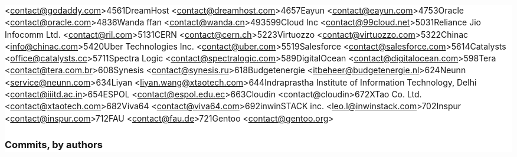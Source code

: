 &lt;contact@godaddy.com&gt;</td></tr><tr><td class="org-right">45</td><td class="org-right">61</td><td class="org-left">DreamHost &lt;contact@dreamhost.com&gt;</td></tr><tr><td class="org-right">46</td><td class="org-right">57</td><td class="org-left">Eayun &lt;contact@eayun.com&gt;</td></tr><tr><td class="org-right">47</td><td class="org-right">53</td><td class="org-left">Oracle &lt;contact@oracle.com&gt;</td></tr><tr><td class="org-right">48</td><td class="org-right">36</td><td class="org-left">Wanda ffan &lt;contact@wanda.cn&gt;</td></tr><tr><td class="org-right">49</td><td class="org-right">35</td><td class="org-left">99Cloud Inc &lt;contact@99cloud.net&gt;</td></tr><tr><td class="org-right">50</td><td class="org-right">31</td><td class="org-left">Reliance Jio Infocomm Ltd. &lt;contact@ril.com&gt;</td></tr><tr><td class="org-right">51</td><td class="org-right">31</td><td class="org-left">CERN &lt;contact@cern.ch&gt;</td></tr><tr><td class="org-right">52</td><td class="org-right">23</td><td class="org-left">Virtuozzo &lt;contact@virtuozzo.com&gt;</td></tr><tr><td class="org-right">53</td><td class="org-right">22</td><td class="org-left">Chinac &lt;info@chinac.com&gt;</td></tr><tr><td class="org-right">54</td><td class="org-right">20</td><td class="org-left">Uber Technologies Inc. &lt;contact@uber.com&gt;</td></tr><tr><td class="org-right">55</td><td class="org-right">19</td><td class="org-left">Salesforce &lt;contact@salesforce.com&gt;</td></tr><tr><td class="org-right">56</td><td class="org-right">14</td><td class="org-left">Catalysts &lt;office@catalysts.cc&gt;</td></tr><tr><td class="org-right">57</td><td class="org-right">11</td><td class="org-left">Spectra Logic &lt;contact@spectralogic.com&gt;</td></tr><tr><td class="org-right">58</td><td class="org-right">9</td><td class="org-left">DigitalOcean &lt;contact@digitalocean.com&gt;</td></tr><tr><td class="org-right">59</td><td class="org-right">8</td><td class="org-left">Tera &lt;contact@tera.com.br&gt;</td></tr><tr><td class="org-right">60</td><td class="org-right">8</td><td class="org-left">Synesis &lt;contact@synesis.ru&gt;</td></tr><tr><td class="org-right">61</td><td class="org-right">8</td><td class="org-left">Budgetenergie &lt;itbeheer@budgetenergie.nl&gt;</td></tr><tr><td class="org-right">62</td><td class="org-right">4</td><td class="org-left">Neunn &lt;service@neunn.com&gt;</td></tr><tr><td class="org-right">63</td><td class="org-right">4</td><td class="org-left">Liyan &lt;liyan.wang@xtaotech.com&gt;</td></tr><tr><td class="org-right">64</td><td class="org-right">4</td><td class="org-left">Indraprastha Institute of Information Technology, Delhi &lt;contact@iiitd.ac.in&gt;</td></tr><tr><td class="org-right">65</td><td class="org-right">4</td><td class="org-left">ESPOL &lt;contact@espol.edu.ec&gt;</td></tr><tr><td class="org-right">66</td><td class="org-right">3</td><td class="org-left">Cloudin &lt;contact@cloudin&gt;</td></tr><tr><td class="org-right">67</td><td class="org-right">2</td><td class="org-left">XTao Co. Ltd. &lt;contact@xtaotech.com&gt;</td></tr><tr><td class="org-right">68</td><td class="org-right">2</td><td class="org-left">Viva64 &lt;contact@viva64.com&gt;</td></tr><tr><td class="org-right">69</td><td class="org-right">2</td><td class="org-left">inwinSTACK inc. &lt;leo.l@inwinstack.com&gt;</td></tr><tr><td class="org-right">70</td><td class="org-right">2</td><td class="org-left">Inspur &lt;contact@inspur.com&gt;</td></tr><tr><td class="org-right">71</td><td class="org-right">2</td><td class="org-left">FAU &lt;contact@fau.de&gt;</td></tr><tr><td class="org-right">72</td><td class="org-right">1</td><td class="org-left">Gentoo &lt;contact@gentoo.org&gt;</td></tr></tbody></table>

### Commits, by authors
